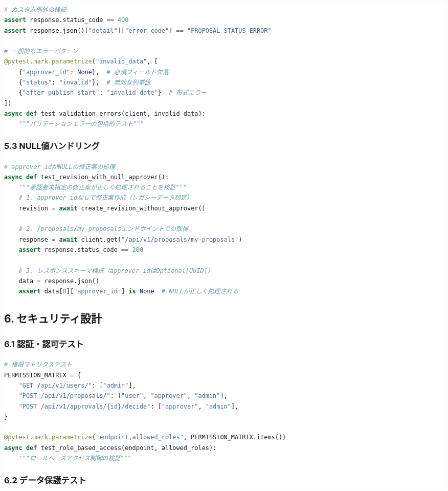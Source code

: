 ```python
# カスタム例外の検証
assert response.status_code == 400
assert response.json()["detail"]["error_code"] == "PROPOSAL_STATUS_ERROR"

# 一般的なエラーパターン
@pytest.mark.parametrize("invalid_data", [
    {"approver_id": None},  # 必須フィールド欠落
    {"status": "invalid"},  # 無効な列挙値
    {"after_publish_start": "invalid-date"}  # 形式エラー
])
async def test_validation_errors(client, invalid_data):
    """バリデーションエラーの包括的テスト"""
```

### 5.3 NULL値ハンドリング

```python
# approver_idがNULLの修正案の処理
async def test_revision_with_null_approver():
    """承認者未指定の修正案が正しく処理されることを検証"""
    # 1. approver_idなしで修正案作成（レガシーデータ想定）
    revision = await create_revision_without_approver()
    
    # 2. /proposals/my-proposalsエンドポイントでの取得
    response = await client.get("/api/v1/proposals/my-proposals")
    assert response.status_code == 200
    
    # 3. レスポンススキーマ検証（approver_idはOptional[UUID]）
    data = response.json()
    assert data[0]["approver_id"] is None  # NULLが正しく処理される
```

## 6. セキュリティ設計

### 6.1 認証・認可テスト

```python
# 権限マトリクステスト
PERMISSION_MATRIX = {
    "GET /api/v1/users/": ["admin"],
    "POST /api/v1/proposals/": ["user", "approver", "admin"],
    "POST /api/v1/approvals/{id}/decide": ["approver", "admin"],
}

@pytest.mark.parametrize("endpoint,allowed_roles", PERMISSION_MATRIX.items())
async def test_role_based_access(endpoint, allowed_roles):
    """ロールベースアクセス制御の検証"""
```

### 6.2 データ保護テスト
